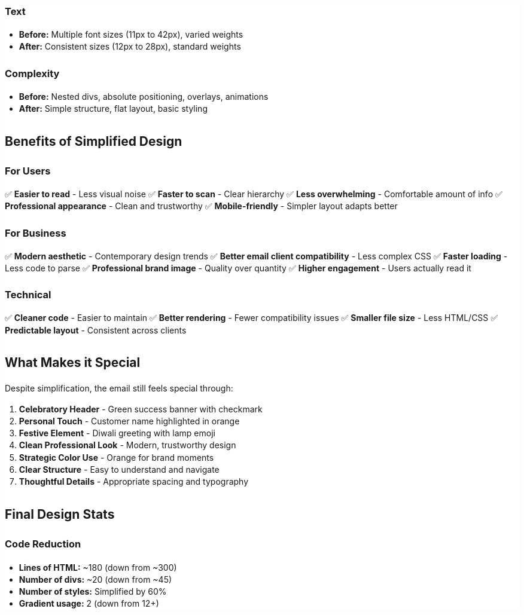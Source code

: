 ### Text
- **Before:** Multiple font sizes (11px to 42px), varied weights
- **After:** Consistent sizes (12px to 28px), standard weights

### Complexity
- **Before:** Nested divs, absolute positioning, overlays, animations
- **After:** Simple structure, flat layout, basic styling

## Benefits of Simplified Design

### For Users
✅ **Easier to read** - Less visual noise
✅ **Faster to scan** - Clear hierarchy
✅ **Less overwhelming** - Comfortable amount of info
✅ **Professional appearance** - Clean and trustworthy
✅ **Mobile-friendly** - Simpler layout adapts better

### For Business
✅ **Modern aesthetic** - Contemporary design trends
✅ **Better email client compatibility** - Less complex CSS
✅ **Faster loading** - Less code to parse
✅ **Professional brand image** - Quality over quantity
✅ **Higher engagement** - Users actually read it

### Technical
✅ **Cleaner code** - Easier to maintain
✅ **Better rendering** - Fewer compatibility issues
✅ **Smaller file size** - Less HTML/CSS
✅ **Predictable layout** - Consistent across clients

## What Makes it Special

Despite simplification, the email still feels special through:

1. **Celebratory Header** - Green success banner with checkmark
2. **Personal Touch** - Customer name highlighted in orange
3. **Festive Element** - Diwali greeting with lamp emoji
4. **Clean Professional Look** - Modern, trustworthy design
5. **Strategic Color Use** - Orange for brand moments
6. **Clear Structure** - Easy to understand and navigate
7. **Thoughtful Details** - Appropriate spacing and typography

## Final Design Stats

### Code Reduction
- **Lines of HTML:** ~180 (down from ~300)
- **Number of divs:** ~20 (down from ~45)
- **Number of styles:** Simplified by 60%
- **Gradient usage:** 2 (down from 12+)
